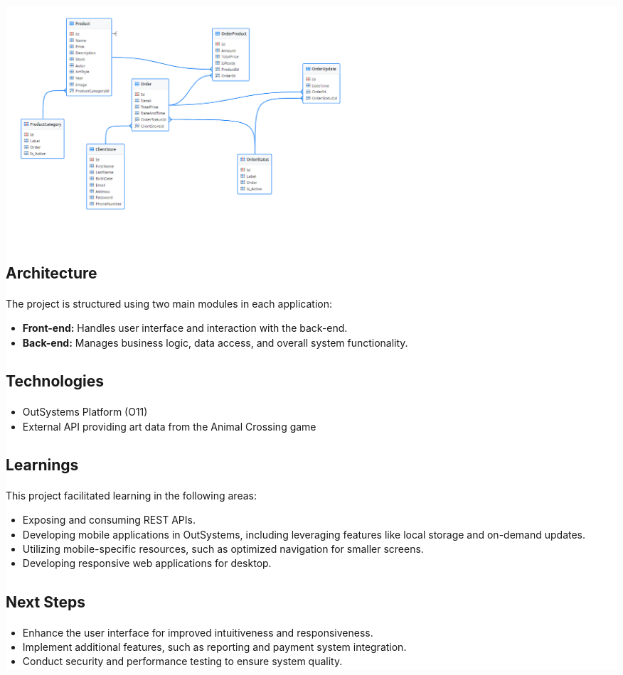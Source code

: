 <img src="Mobile_API_Outsystems/Pictures_Mobile_API/Screenshot2025-02-10121437.png" alt="Database Diagram" width="500">
</div>

## Architecture

The project is structured using two main modules in each application:

*   **Front-end:** Handles user interface and interaction with the back-end.
*   **Back-end:** Manages business logic, data access, and overall system functionality.

## Technologies

*   OutSystems Platform (O11)
*   External API providing art data from the Animal Crossing game

## Learnings

This project facilitated learning in the following areas:

*   Exposing and consuming REST APIs.
*   Developing mobile applications in OutSystems, including leveraging features like local storage and on-demand updates.
*   Utilizing mobile-specific resources, such as optimized navigation for smaller screens.
*   Developing responsive web applications for desktop.


## Next Steps

*   Enhance the user interface for improved intuitiveness and responsiveness.
*   Implement additional features, such as reporting and payment system integration.
*   Conduct security and performance testing to ensure system quality.
